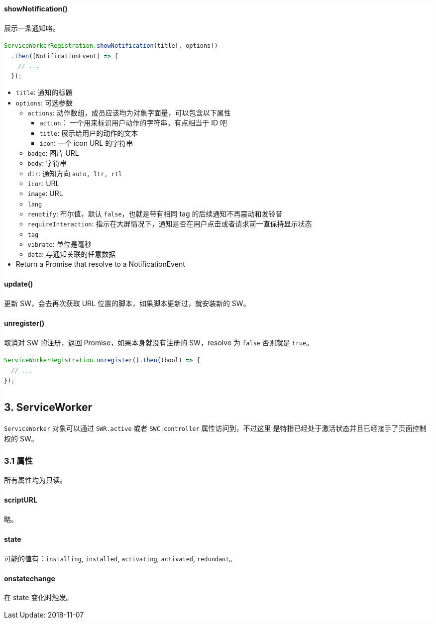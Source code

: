 #### showNotification()

展示一条通知咯。    

```js
ServiceWorkerRegistration.showNotification(title[, options])
  .then((NotificationEvent) => {
    // ...
  });
```    

+ `title`: 通知的标题
+ `options`: 可选参数
  - `actions`: 动作数组，成员应该均为对象字面量，可以包含以下属性
    + `action`： 一个用来标识用户动作的字符串，有点相当于 ID 吧
    + `title`: 展示给用户的动作的文本
    + `icon`: 一个 icon URL 的字符串
  - `badge`: 图片 URL
  - `body`: 字符串
  - `dir`: 通知方向 `auto, ltr, rtl`
  - `icon`: URL
  - `image`: URL
  - `lang`
  - `renotify`: 布尔值，默认 `false`，也就是带有相同 tag 的后续通知不再震动和发铃音
  - `requireInteraction`: 指示在大屏情况下，通知是否在用户点击或者请求前一直保持显示状态
  - `tag`
  - `vibrate`: 单位是毫秒
  - `data`: 与通知关联的任意数据
+ Return a Promise that resolve to a NotificationEvent

#### update()

更新 SW，会去再次获取 URL 位置的脚本，如果脚本更新过，就安装新的 SW。   

#### unregister()

取消对 SW 的注册，返回 Promise，如果本身就没有注册的 SW，resolve 为 `false` 否则就是 `true`。    

```js
ServiceWorkerRegistration.unregister().then((bool) => {
  // ...
});
```    

## 3. ServiceWorker

`ServiceWorker` 对象可以通过 `SWR.active` 或者 `SWC.controller` 属性访问到，不过这里
是特指已经处于激活状态并且已经接手了页面控制权的 SW。    

### 3.1 属性

所有属性均为只读。    

#### scriptURL

略。   

#### state

可能的值有：`installing`, `installed`, `activating`, `activated`, `redundant`。   

#### onstatechange

在 state 变化时触发。    

Last Update: 2018-11-07
